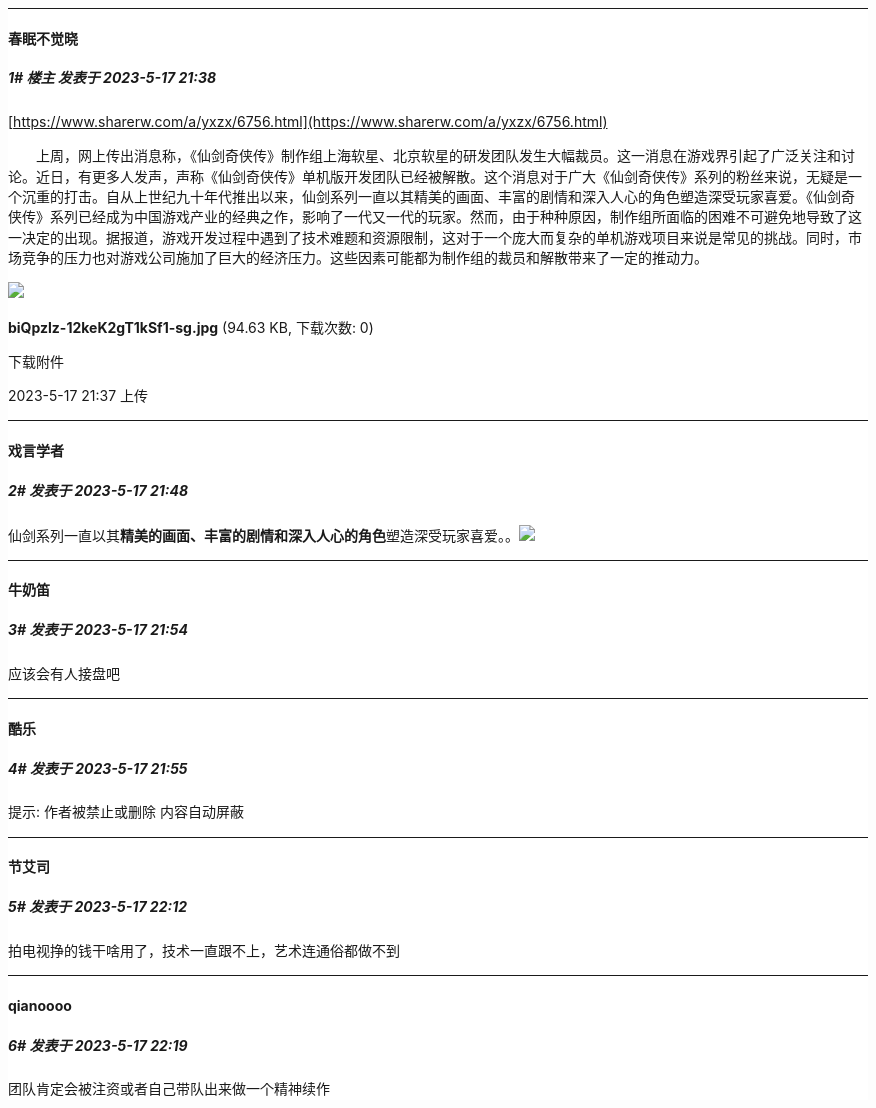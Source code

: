 
*****

####  春眠不觉晓  
##### 1#       楼主       发表于 2023-5-17 21:38

[https://www.sharerw.com/a/yxzx/6756.html](https://www.sharerw.com/a/yxzx/6756.html)

　　上周，网上传出消息称，《仙剑奇侠传》制作组上海软星、北京软星的研发团队发生大幅裁员。这一消息在游戏界引起了广泛关注和讨论。近日，有更多人发声，声称《仙剑奇侠传》单机版开发团队已经被解散。这个消息对于广大《仙剑奇侠传》系列的粉丝来说，无疑是一个沉重的打击。自从上世纪九十年代推出以来，仙剑系列一直以其精美的画面、丰富的剧情和深入人心的角色塑造深受玩家喜爱。《仙剑奇侠传》系列已经成为中国游戏产业的经典之作，影响了一代又一代的玩家。然而，由于种种原因，制作组所面临的困难不可避免地导致了这一决定的出现。据报道，游戏开发过程中遇到了技术难题和资源限制，这对于一个庞大而复杂的单机游戏项目来说是常见的挑战。同时，市场竞争的压力也对游戏公司施加了巨大的经济压力。这些因素可能都为制作组的裁员和解散带来了一定的推动力。

<img src="https://img.saraba1st.com/forum/202305/17/213755fyukk7h1zhe171ks.jpg" referrerpolicy="no-referrer">

<strong>biQpzlz-12keK2gT1kSf1-sg.jpg</strong> (94.63 KB, 下载次数: 0)

下载附件

2023-5-17 21:37 上传

*****

####  戏言学者  
##### 2#       发表于 2023-5-17 21:48

仙剑系列一直以其<strong>精美的画面、丰富的剧情和深入人心的角色</strong>塑造深受玩家喜爱。。<img src="https://static.saraba1st.com/image/smiley/face2017/067.png" referrerpolicy="no-referrer">

*****

####  牛奶笛  
##### 3#       发表于 2023-5-17 21:54

应该会有人接盘吧

*****

####  酷乐  
##### 4#       发表于 2023-5-17 21:55

提示: 作者被禁止或删除 内容自动屏蔽

*****

####  节艾司  
##### 5#       发表于 2023-5-17 22:12

拍电视挣的钱干啥用了，技术一直跟不上，艺术连通俗都做不到

*****

####  qianoooo  
##### 6#       发表于 2023-5-17 22:19

团队肯定会被注资或者自己带队出来做一个精神续作
